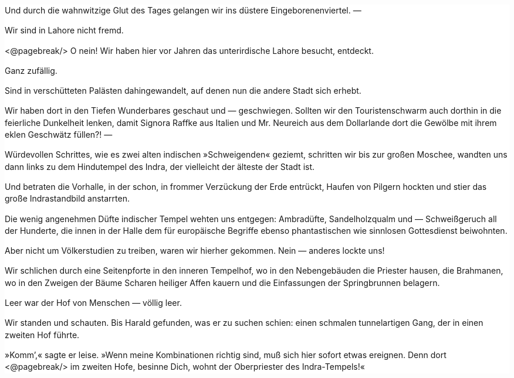 Und durch die wahnwitzige Glut des Tages gelangen
wir ins düstere Eingeborenenviertel. —

Wir sind in Lahore nicht fremd.

<@pagebreak/>
O nein! Wir haben hier vor Jahren das unterirdische
Lahore besucht, entdeckt.

Ganz zufällig.

Sind in verschütteten Palästen dahingewandelt, auf
denen nun die andere Stadt sich erhebt.

Wir haben dort in den Tiefen Wunderbares geschaut
und — geschwiegen. Sollten wir den Touristenschwarm
auch dorthin in die feierliche Dunkelheit lenken, damit
Signora Raffke aus Italien und Mr. Neureich aus dem
Dollarlande dort die Gewölbe mit ihrem eklen Geschwätz
füllen?! —

Würdevollen Schrittes, wie es zwei alten indischen
»Schweigenden« geziemt, schritten wir bis zur großen
Moschee, wandten uns dann links zu dem Hindutempel des
Indra, der vielleicht der älteste der Stadt ist.

Und betraten die Vorhalle, in der schon, in frommer
Verzückung der Erde entrückt, Haufen von Pilgern hockten
und stier das große Indrastandbild anstarrten.

Die wenig angenehmen Düfte indischer Tempel wehten
uns entgegen: Ambradüfte, Sandelholzqualm und —
Schweißgeruch all der Hunderte, die innen in der Halle dem
für europäische Begriffe ebenso phantastischen wie sinnlosen
Gottesdienst beiwohnten.

Aber nicht um Völkerstudien zu treiben, waren wir
hierher gekommen. Nein — anderes lockte uns!

Wir schlichen durch eine Seitenpforte in den inneren
Tempelhof, wo in den Nebengebäuden die Priester hausen,
die Brahmanen, wo in den Zweigen der Bäume Scharen
heiliger Affen kauern und die Einfassungen der Springbrunnen
belagern.

Leer war der Hof von Menschen — völlig leer.

Wir standen und schauten. Bis Harald gefunden, was
er zu suchen schien: einen schmalen tunnelartigen Gang, der
in einen zweiten Hof führte.

»Komm’,« sagte er leise. »Wenn meine Kombinationen
richtig sind, muß sich hier sofort etwas ereignen. Denn dort
<@pagebreak/>
im zweiten Hofe, besinne Dich, wohnt der Oberpriester des
Indra-Tempels!«
